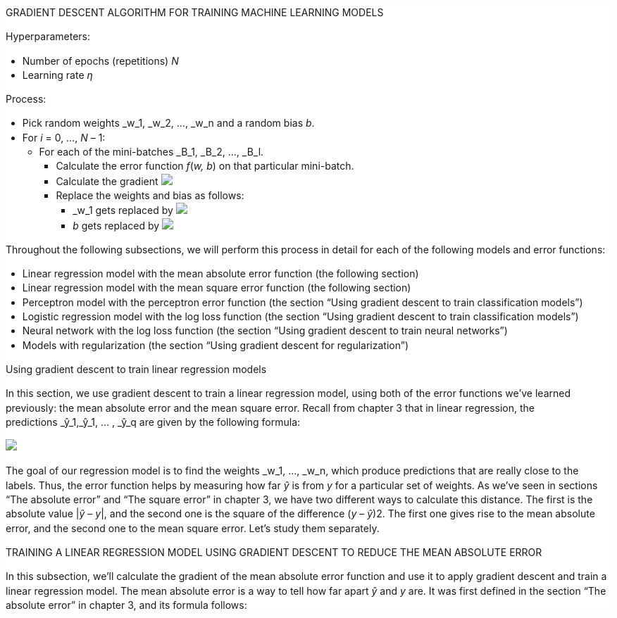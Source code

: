GRADIENT DESCENT ALGORITHM FOR TRAINING MACHINE LEARNING MODELS

Hyperparameters:

- Number of epochs (repetitions) _N_
- Learning rate _η_

Process:

- Pick random weights _w_1, _w_2, …, _w_n and a random bias _b_.
- For _i_ = 0, …, _N_ – 1:
    - For each of the mini-batches _B_1, _B_2, …, _B_l.
        - Calculate the error function _f_(_w, b_) on that particular mini-batch.
        - Calculate the gradient ![](https://learning.oreilly.com/api/v2/epubs/urn:orm:book:9781617295911/files/Images/AppB_03_E01.png)
        - Replace the weights and bias as follows:
            - _w_1 gets replaced by ![](https://learning.oreilly.com/api/v2/epubs/urn:orm:book:9781617295911/files/Images/AppB_03_E02.png)
            - _b_ gets replaced by ![](https://learning.oreilly.com/api/v2/epubs/urn:orm:book:9781617295911/files/Images/AppB_03_E03.png)

Throughout the following subsections, we will perform this process in detail for each of the following models and error functions:

- Linear regression model with the mean absolute error function (the following section)
- Linear regression model with the mean square error function (the following section)
- Perceptron model with the perceptron error function (the section “Using gradient descent to train classification models”)
- Logistic regression model with the log loss function (the section “Using gradient descent to train classification models”)
- Neural network with the log loss function (the section “Using gradient descent to train neural networks”)
- Models with regularization (the section “Using gradient descent for regularization”)

Using gradient descent to train linear regression models

In this section, we use gradient descent to train a linear regression model, using both of the error functions we’ve learned previously: the mean absolute error and the mean square error. Recall from chapter 3 that in linear regression, the predictions _ŷ_1,_ŷ_1, … , _ŷ_q are given by the following formula:

![](https://learning.oreilly.com/api/v2/epubs/urn:orm:book:9781617295911/files/Images/AppB_03_E04.png)

The goal of our regression model is to find the weights _w_1, …, _w_n, which produce predictions that are really close to the labels. Thus, the error function helps by measuring how far _ŷ_ is from _y_ for a particular set of weights. As we’ve seen in sections “The absolute error” and “The square error” in chapter 3, we have two different ways to calculate this distance. The first is the absolute value |_ŷ_ – _y_|, and the second one is the square of the difference (_y_ – _ŷ_)2. The first one gives rise to the mean absolute error, and the second one to the mean square error. Let’s study them separately.

TRAINING A LINEAR REGRESSION MODEL USING GRADIENT DESCENT TO REDUCE THE MEAN ABSOLUTE ERROR

In this subsection, we’ll calculate the gradient of the mean absolute error function and use it to apply gradient descent and train a linear regression model. The mean absolute error is a way to tell how far apart _ŷ_ and _y_ are. It was first defined in the section “The absolute error” in chapter 3, and its formula follows:
